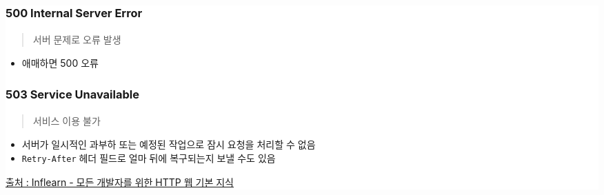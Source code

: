 
### 500 Internal Server Error

> 서버 문제로 오류 발생

* 애매하면 500 오류



### 503 Service Unavailable 

> 서비스 이용 불가

* 서버가 일시적인 과부하 또는 예정된 작업으로 잠시 요청을 처리할 수 없음
* `Retry-After` 헤더 필드로 얼마 뒤에 복구되는지 보낼 수도 있음





[출처 : Inflearn - 모든 개발자를 위한 HTTP 웹 기본 지식](https://www.inflearn.com/course/http-%EC%9B%B9-%EB%84%A4%ED%8A%B8%EC%9B%8C%ED%81%AC/dashboard)